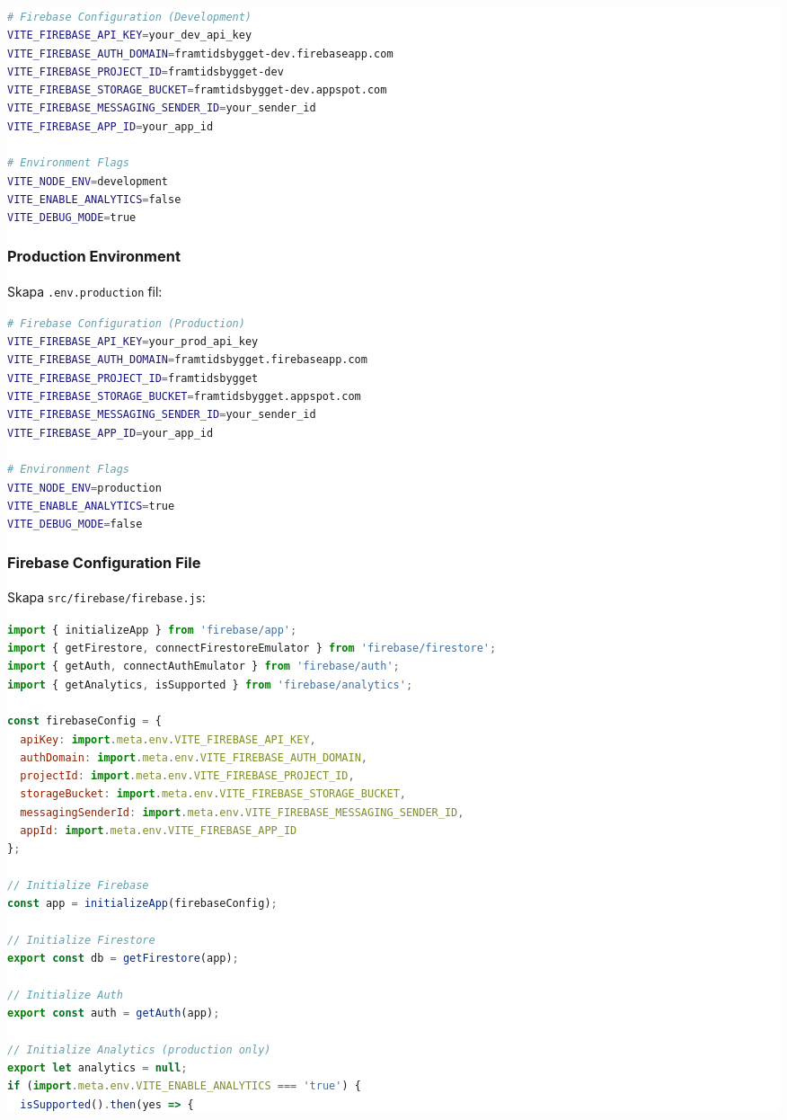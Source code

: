 ```bash
# Firebase Configuration (Development)
VITE_FIREBASE_API_KEY=your_dev_api_key
VITE_FIREBASE_AUTH_DOMAIN=framtidsbygget-dev.firebaseapp.com
VITE_FIREBASE_PROJECT_ID=framtidsbygget-dev
VITE_FIREBASE_STORAGE_BUCKET=framtidsbygget-dev.appspot.com
VITE_FIREBASE_MESSAGING_SENDER_ID=your_sender_id
VITE_FIREBASE_APP_ID=your_app_id

# Environment Flags
VITE_NODE_ENV=development
VITE_ENABLE_ANALYTICS=false
VITE_DEBUG_MODE=true
```

### Production Environment

Skapa `.env.production` fil:

```bash
# Firebase Configuration (Production)
VITE_FIREBASE_API_KEY=your_prod_api_key
VITE_FIREBASE_AUTH_DOMAIN=framtidsbygget.firebaseapp.com
VITE_FIREBASE_PROJECT_ID=framtidsbygget
VITE_FIREBASE_STORAGE_BUCKET=framtidsbygget.appspot.com
VITE_FIREBASE_MESSAGING_SENDER_ID=your_sender_id
VITE_FIREBASE_APP_ID=your_app_id

# Environment Flags
VITE_NODE_ENV=production
VITE_ENABLE_ANALYTICS=true
VITE_DEBUG_MODE=false
```

### Firebase Configuration File

Skapa `src/firebase/firebase.js`:

```javascript
import { initializeApp } from 'firebase/app';
import { getFirestore, connectFirestoreEmulator } from 'firebase/firestore';
import { getAuth, connectAuthEmulator } from 'firebase/auth';
import { getAnalytics, isSupported } from 'firebase/analytics';

const firebaseConfig = {
  apiKey: import.meta.env.VITE_FIREBASE_API_KEY,
  authDomain: import.meta.env.VITE_FIREBASE_AUTH_DOMAIN,
  projectId: import.meta.env.VITE_FIREBASE_PROJECT_ID,
  storageBucket: import.meta.env.VITE_FIREBASE_STORAGE_BUCKET,
  messagingSenderId: import.meta.env.VITE_FIREBASE_MESSAGING_SENDER_ID,
  appId: import.meta.env.VITE_FIREBASE_APP_ID
};

// Initialize Firebase
const app = initializeApp(firebaseConfig);

// Initialize Firestore
export const db = getFirestore(app);

// Initialize Auth
export const auth = getAuth(app);

// Initialize Analytics (production only)
export let analytics = null;
if (import.meta.env.VITE_ENABLE_ANALYTICS === 'true') {
  isSupported().then(yes => {
```